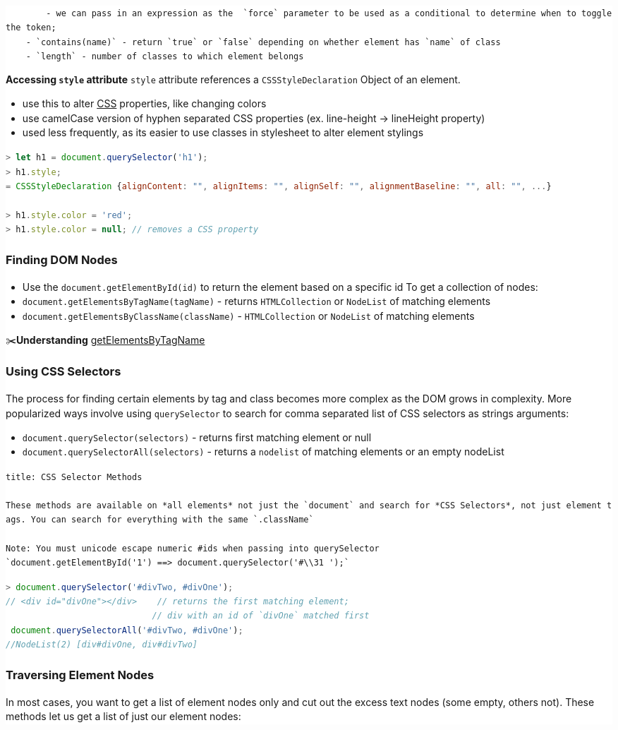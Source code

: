 			- we can pass in an expression as the  `force` parameter to be used as a conditional to determine when to toggle the token;
		- `contains(name)` - return `true` or `false` depending on whether element has `name` of class
		- `length` - number of classes to which element belongs

**Accessing `style` attribute**
`style` attribute references a `CSSStyleDeclaration` Object of an element. 
- use this to alter [CSS](./CSS.md) properties, like changing colors
- use camelCase version of hyphen separated CSS properties (ex. line-height -> lineHeight property)
- used less frequently, as its easier to use classes in stylesheet to alter element stylings

```js
> let h1 = document.querySelector('h1');
> h1.style;
= CSSStyleDeclaration {alignContent: "", alignItems: "", alignSelf: "", alignmentBaseline: "", all: "", ...}

> h1.style.color = 'red';
> h1.style.color = null; // removes a CSS property
```

### Finding DOM Nodes
- Use the `document.getElementById(id)` to return the element based on a specific id 
To get a collection of nodes:
- `document.getElementsByTagName(tagName)` - returns `HTMLCollection` or `NodeList` of matching elements
- `document.getElementsByClassName(className)` - `HTMLCollection` or `NodeList` of matching elements

✂️**Understanding** [ getElementsByTagName](./DOM%20Manipulation%20Snippets.md#Walk%20and%20getElementsByTagName)

### Using CSS Selectors
The process for finding certain elements by tag and class becomes more complex as the DOM grows in complexity. More popularized ways involve using `querySelector` to search for comma separated list of CSS selectors as strings  arguments:
- `document.querySelector(selectors)` - returns first matching element or null
- `document.querySelectorAll(selectors)` - returns a `nodelist` of matching elements or an empty nodeList

```ad-note
title: CSS Selector Methods

These methods are available on *all elements* not just the `document` and search for *CSS Selectors*, not just element tags. You can search for everything with the same `.className`

Note: You must unicode escape numeric #ids when passing into querySelector 
`document.getElementById('1') ==> document.querySelector('#\\31 ');`

```


```js
> document.querySelector('#divTwo, #divOne');
// <div id="divOne"></div>    // returns the first matching element;
                             // div with an id of `divOne` matched first
 document.querySelectorAll('#divTwo, #divOne');
//NodeList(2) [div#divOne, div#divTwo]

```
### Traversing Element Nodes
In most cases, you want to get a list of element nodes only and cut out the excess text nodes (some empty, others not). These methods let us get a list of just our element nodes: